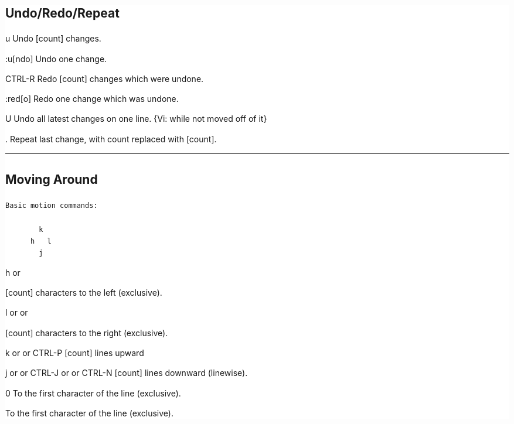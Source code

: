 ## Undo/Redo/Repeat

u
Undo [count] changes.

:u[ndo]
Undo one change.

CTRL-R
Redo [count] changes which were undone.

:red[o]
Redo one change which was undone.

U
Undo all latest changes on one line. {Vi: while not moved off of it}

.
Repeat last change, with count replaced with [count].

* * *

## Moving Around


    Basic motion commands:

            k
          h   l
            j

h or

[count] characters to the left (exclusive).

l or
or

[count] characters to the right (exclusive).

k or
or
CTRL-P
[count] lines upward

j or
or
CTRL-J or
or
CTRL-N
[count] lines downward (linewise).

0
To the first character of the line (exclusive).


To the first character of the line (exclusive).
